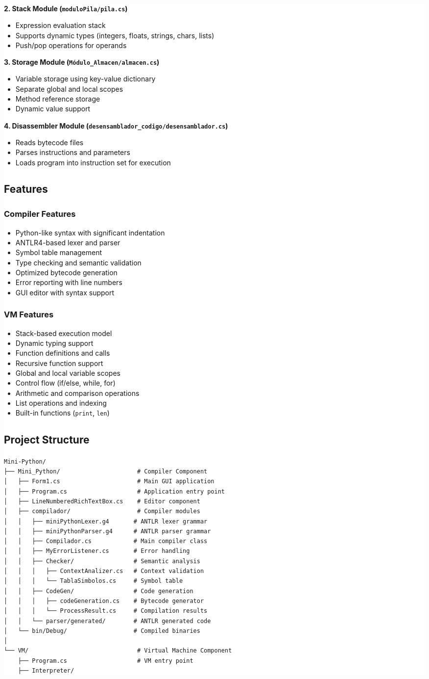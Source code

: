 **2. Stack Module (`moduloPila/pila.cs`)**
- Expression evaluation stack
- Supports dynamic types (integers, floats, strings, chars, lists)
- Push/pop operations for operands

**3. Storage Module (`Módulo_Almacen/almacen.cs`)**
- Variable storage using key-value dictionary
- Separate global and local scopes
- Method reference storage
- Dynamic value support

**4. Disassembler Module (`desensamblador_codigo/desensamblador.cs`)**
- Reads bytecode files
- Parses instructions and parameters
- Loads program into instruction set for execution

## Features

### Compiler Features
- Python-like syntax with significant indentation
- ANTLR4-based lexer and parser
- Symbol table management
- Type checking and semantic validation
- Optimized bytecode generation
- Error reporting with line numbers
- GUI editor with syntax support

### VM Features
- Stack-based execution model
- Dynamic typing support
- Function definitions and calls
- Recursive function support
- Global and local variable scopes
- Control flow (if/else, while, for)
- Arithmetic and comparison operations
- List operations and indexing
- Built-in functions (`print`, `len`)

## Project Structure

```
Mini-Python/
├── Mini_Python/                      # Compiler Component
│   ├── Form1.cs                      # Main GUI application
│   ├── Program.cs                    # Application entry point
│   ├── LineNumberedRichTextBox.cs    # Editor component
│   ├── compilador/                   # Compiler modules
│   │   ├── miniPythonLexer.g4       # ANTLR lexer grammar
│   │   ├── miniPythonParser.g4      # ANTLR parser grammar
│   │   ├── Compilador.cs            # Main compiler class
│   │   ├── MyErrorListener.cs       # Error handling
│   │   ├── Checker/                 # Semantic analysis
│   │   │   ├── ContextAnalizer.cs   # Context validation
│   │   │   └── TablaSimbolos.cs     # Symbol table
│   │   ├── CodeGen/                 # Code generation
│   │   │   ├── codeGeneration.cs    # Bytecode generator
│   │   │   └── ProcessResult.cs     # Compilation results
│   │   └── parser/generated/        # ANTLR generated code
│   └── bin/Debug/                   # Compiled binaries
│
└── VM/                               # Virtual Machine Component
    ├── Program.cs                    # VM entry point
    ├── Interpreter/
```